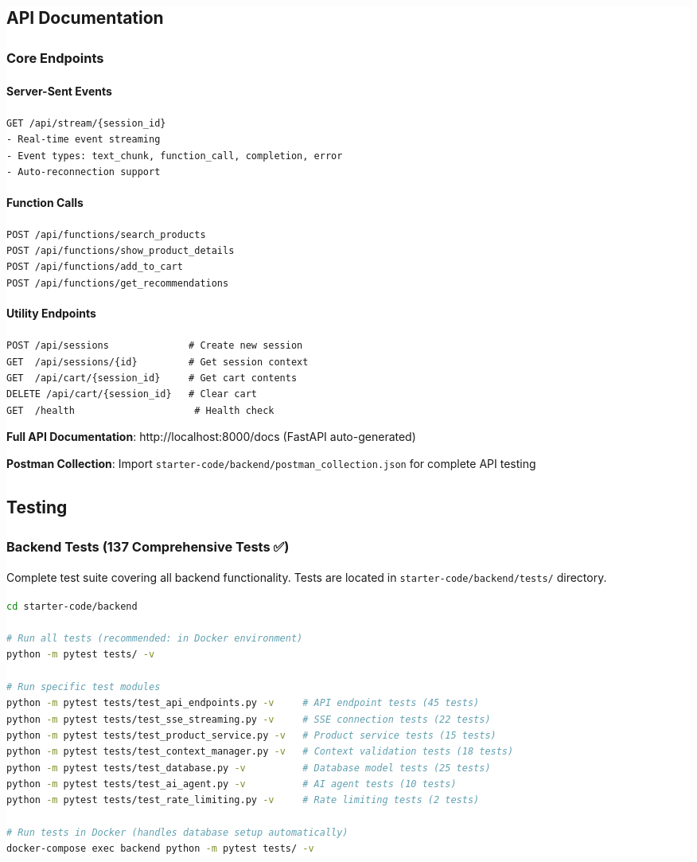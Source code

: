 
##  API Documentation

### Core Endpoints

#### Server-Sent Events
```
GET /api/stream/{session_id}
- Real-time event streaming
- Event types: text_chunk, function_call, completion, error
- Auto-reconnection support
```

#### Function Calls
```
POST /api/functions/search_products
POST /api/functions/show_product_details  
POST /api/functions/add_to_cart
POST /api/functions/get_recommendations
```

#### Utility Endpoints
```
POST /api/sessions              # Create new session
GET  /api/sessions/{id}         # Get session context
GET  /api/cart/{session_id}     # Get cart contents
DELETE /api/cart/{session_id}   # Clear cart
GET  /health                     # Health check
```

**Full API Documentation**: http://localhost:8000/docs (FastAPI auto-generated)

**Postman Collection**: Import `starter-code/backend/postman_collection.json` for complete API testing

##  Testing

### Backend Tests (137 Comprehensive Tests ✅)

Complete test suite covering all backend functionality. Tests are located in `starter-code/backend/tests/` directory.

```bash
cd starter-code/backend

# Run all tests (recommended: in Docker environment)
python -m pytest tests/ -v

# Run specific test modules
python -m pytest tests/test_api_endpoints.py -v     # API endpoint tests (45 tests)
python -m pytest tests/test_sse_streaming.py -v     # SSE connection tests (22 tests)
python -m pytest tests/test_product_service.py -v   # Product service tests (15 tests)
python -m pytest tests/test_context_manager.py -v   # Context validation tests (18 tests)
python -m pytest tests/test_database.py -v          # Database model tests (25 tests)
python -m pytest tests/test_ai_agent.py -v          # AI agent tests (10 tests)
python -m pytest tests/test_rate_limiting.py -v     # Rate limiting tests (2 tests)

# Run tests in Docker (handles database setup automatically)
docker-compose exec backend python -m pytest tests/ -v
```
